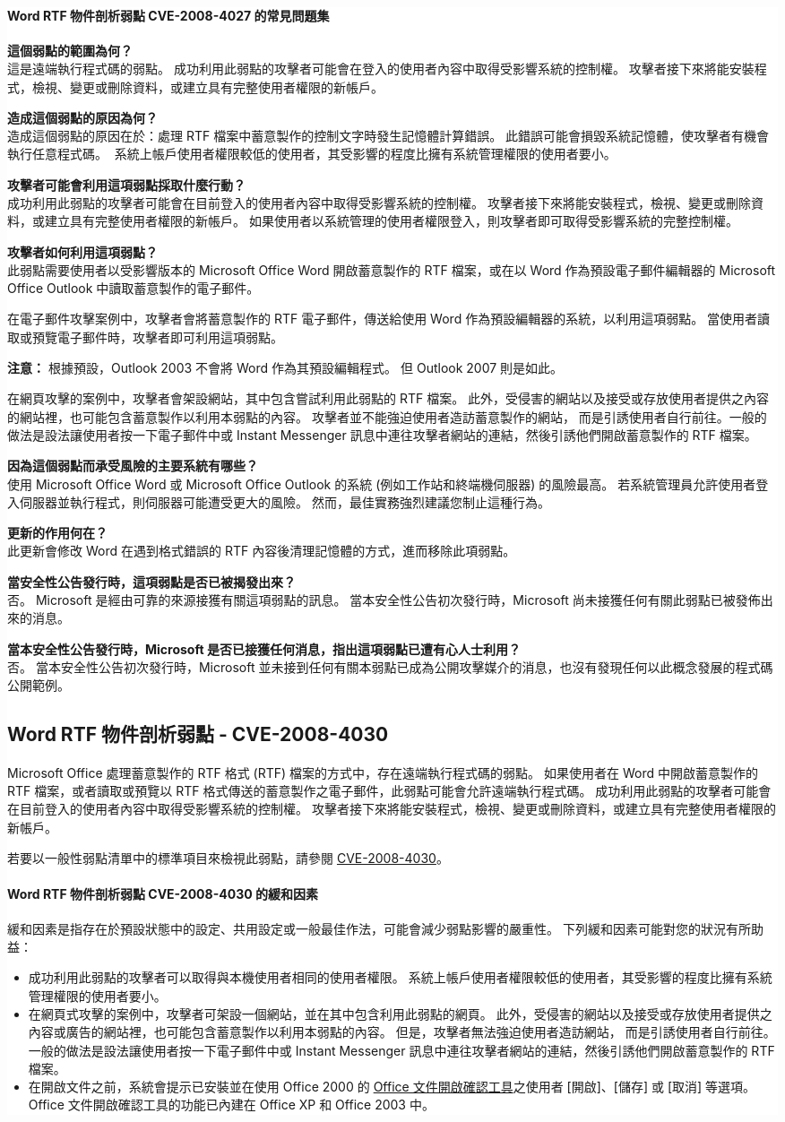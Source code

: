 #### Word RTF 物件剖析弱點 CVE-2008-4027 的常見問題集

**這個弱點的範圍為何？**      
這是遠端執行程式碼的弱點。 成功利用此弱點的攻擊者可能會在登入的使用者內容中取得受影響系統的控制權。 攻擊者接下來將能安裝程式，檢視、變更或刪除資料，或建立具有完整使用者權限的新帳戶。

**造成這個弱點的原因為何？**      
造成這個弱點的原因在於：處理 RTF 檔案中蓄意製作的控制文字時發生記憶體計算錯誤。 此錯誤可能會損毀系統記憶體，使攻擊者有機會執行任意程式碼。  系統上帳戶使用者權限較低的使用者，其受影響的程度比擁有系統管理權限的使用者要小。

**攻擊者可能會利用這項弱點採取什麼行動？**      
成功利用此弱點的攻擊者可能會在目前登入的使用者內容中取得受影響系統的控制權。 攻擊者接下來將能安裝程式，檢視、變更或刪除資料，或建立具有完整使用者權限的新帳戶。 如果使用者以系統管理的使用者權限登入，則攻擊者即可取得受影響系統的完整控制權。

**攻擊者如何利用這項弱點？**      
此弱點需要使用者以受影響版本的 Microsoft Office Word 開啟蓄意製作的 RTF 檔案，或在以 Word 作為預設電子郵件編輯器的 Microsoft Office Outlook 中讀取蓄意製作的電子郵件。

在電子郵件攻擊案例中，攻擊者會將蓄意製作的 RTF 電子郵件，傳送給使用 Word 作為預設編輯器的系統，以利用這項弱點。 當使用者讀取或預覽電子郵件時，攻擊者即可利用這項弱點。

**注意：** 根據預設，Outlook 2003 不會將 Word 作為其預設編輯程式。 但 Outlook 2007 則是如此。

在網頁攻擊的案例中，攻擊者會架設網站，其中包含嘗試利用此弱點的 RTF 檔案。 此外，受侵害的網站以及接受或存放使用者提供之內容的網站裡，也可能包含蓄意製作以利用本弱點的內容。 攻擊者並不能強迫使用者造訪蓄意製作的網站， 而是引誘使用者自行前往。一般的做法是設法讓使用者按一下電子郵件中或 Instant Messenger 訊息中連往攻擊者網站的連結，然後引誘他們開啟蓄意製作的 RTF 檔案。

**因為這個弱點而承受風險的主要系統有哪些？**      
使用 Microsoft Office Word 或 Microsoft Office Outlook 的系統 (例如工作站和終端機伺服器) 的風險最高。 若系統管理員允許使用者登入伺服器並執行程式，則伺服器可能遭受更大的風險。 然而，最佳實務強烈建議您制止這種行為。

**更新的作用何在？**      
此更新會修改 Word 在遇到格式錯誤的 RTF 內容後清理記憶體的方式，進而移除此項弱點。

**當安全性公告發行時，這項弱點是否已被揭發出來？**      
否。 Microsoft 是經由可靠的來源接獲有關這項弱點的訊息。 當本安全性公告初次發行時，Microsoft 尚未接獲任何有關此弱點已被發佈出來的消息。

**當本安全性公告發行時，Microsoft 是否已接獲任何消息，指出這項弱點已遭有心人士利用？**      
否。 當本安全性公告初次發行時，Microsoft 並未接到任何有關本弱點已成為公開攻擊媒介的消息，也沒有發現任何以此概念發展的程式碼公開範例。

Word RTF 物件剖析弱點 - CVE-2008-4030
-------------------------------------

 
Microsoft Office 處理蓄意製作的 RTF 格式 (RTF) 檔案的方式中，存在遠端執行程式碼的弱點。 如果使用者在 Word 中開啟蓄意製作的 RTF 檔案，或者讀取或預覽以 RTF 格式傳送的蓄意製作之電子郵件，此弱點可能會允許遠端執行程式碼。 成功利用此弱點的攻擊者可能會在目前登入的使用者內容中取得受影響系統的控制權。 攻擊者接下來將能安裝程式，檢視、變更或刪除資料，或建立具有完整使用者權限的新帳戶。

若要以一般性弱點清單中的標準項目來檢視此弱點，請參閱 [CVE-2008-4030](http://www.cve.mitre.org/cgi-bin/cvename.cgi?name=cve-2008-4030)。

#### Word RTF 物件剖析弱點 CVE-2008-4030 的緩和因素

緩和因素是指存在於預設狀態中的設定、共用設定或一般最佳作法，可能會減少弱點影響的嚴重性。 下列緩和因素可能對您的狀況有所助益：

-   成功利用此弱點的攻擊者可以取得與本機使用者相同的使用者權限。 系統上帳戶使用者權限較低的使用者，其受影響的程度比擁有系統管理權限的使用者要小。
-   在網頁式攻擊的案例中，攻擊者可架設一個網站，並在其中包含利用此弱點的網頁。 此外，受侵害的網站以及接受或存放使用者提供之內容或廣告的網站裡，也可能包含蓄意製作以利用本弱點的內容。 但是，攻擊者無法強迫使用者造訪網站， 而是引誘使用者自行前往。一般的做法是設法讓使用者按一下電子郵件中或 Instant Messenger 訊息中連往攻擊者網站的連結，然後引誘他們開啟蓄意製作的 RTF 檔案。
-   在開啟文件之前，系統會提示已安裝並在使用 Office 2000 的 [Office 文件開啟確認工具](https://www.microsoft.com/download/details.aspx?displaylang=zh-tw&familyid=8b5762d2-077f-4031-9ee6-c9538e9f2a2f)之使用者 \[開啟\]、\[儲存\] 或 \[取消\] 等選項。 Office 文件開啟確認工具的功能已內建在 Office XP 和 Office 2003 中。
